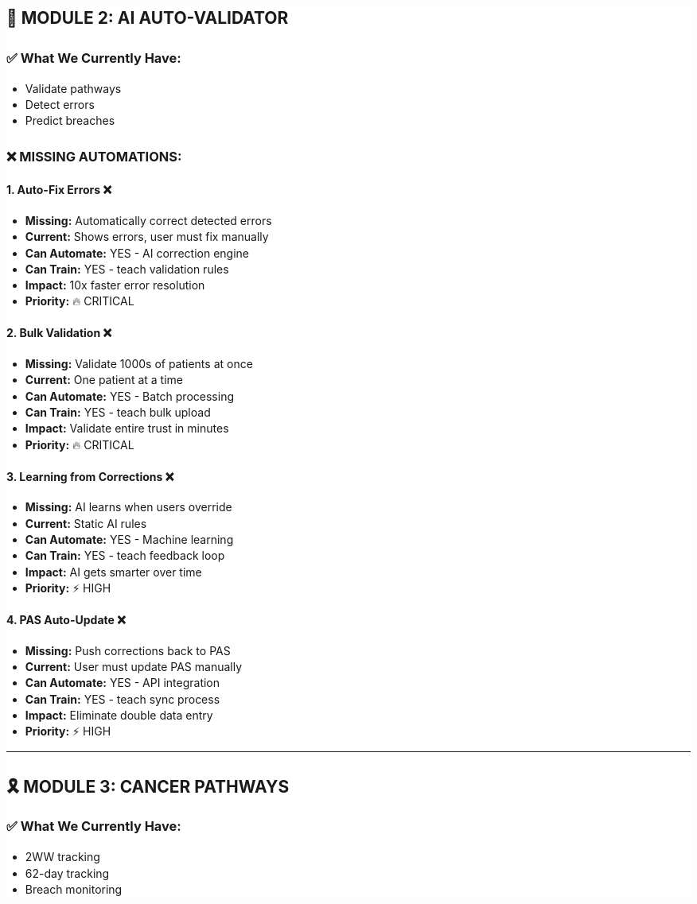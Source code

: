 
## 🤖 MODULE 2: AI AUTO-VALIDATOR

### ✅ What We Currently Have:
- Validate pathways
- Detect errors
- Predict breaches

### ❌ MISSING AUTOMATIONS:

#### 1. **Auto-Fix Errors** ❌
- **Missing:** Automatically correct detected errors
- **Current:** Shows errors, user must fix manually
- **Can Automate:** YES - AI correction engine
- **Can Train:** YES - teach validation rules
- **Impact:** 10x faster error resolution
- **Priority:** 🔥 CRITICAL

#### 2. **Bulk Validation** ❌
- **Missing:** Validate 1000s of patients at once
- **Current:** One patient at a time
- **Can Automate:** YES - Batch processing
- **Can Train:** YES - teach bulk upload
- **Impact:** Validate entire trust in minutes
- **Priority:** 🔥 CRITICAL

#### 3. **Learning from Corrections** ❌
- **Missing:** AI learns when users override
- **Current:** Static AI rules
- **Can Automate:** YES - Machine learning
- **Can Train:** YES - teach feedback loop
- **Impact:** AI gets smarter over time
- **Priority:** ⚡ HIGH

#### 4. **PAS Auto-Update** ❌
- **Missing:** Push corrections back to PAS
- **Current:** User must update PAS manually
- **Can Automate:** YES - API integration
- **Can Train:** YES - teach sync process
- **Impact:** Eliminate double data entry
- **Priority:** ⚡ HIGH

---

## 🎗️ MODULE 3: CANCER PATHWAYS

### ✅ What We Currently Have:
- 2WW tracking
- 62-day tracking
- Breach monitoring
